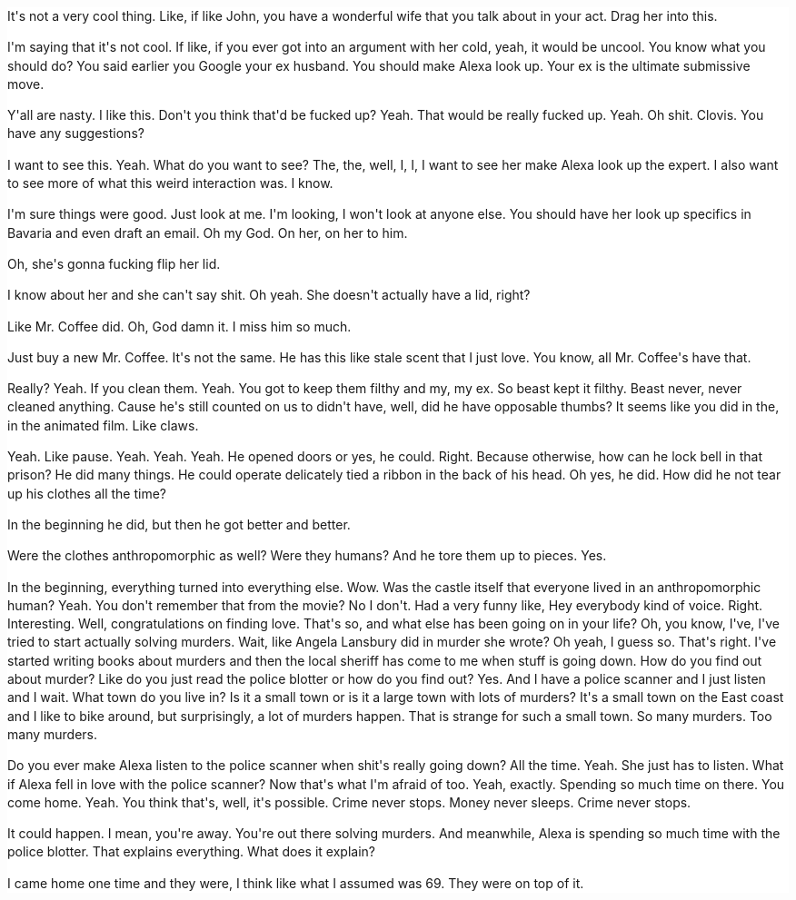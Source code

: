 It's not a very cool thing. Like, if like John, you have a wonderful wife that you talk about in your act. Drag her into this.

I'm saying that it's not cool. If like, if you ever got into an argument with her cold, yeah, it would be uncool. You know what you should do? You said earlier you Google your ex husband. You should make Alexa look up. Your ex is the ultimate submissive move.

Y'all are nasty. I like this. Don't you think that'd be fucked up? Yeah. That would be really fucked up. Yeah. Oh shit. Clovis. You have any suggestions?

I want to see this. Yeah. What do you want to see? The, the, well, I, I, I want to see her make Alexa look up the expert. I also want to see more of what this weird interaction was. I know.

I'm sure things were good. Just look at me. I'm looking, I won't look at anyone else. You should have her look up specifics in Bavaria and even draft an email. Oh my God. On her, on her to him.

Oh, she's gonna fucking flip her lid.

I know about her and she can't say shit. Oh yeah. She doesn't actually have a lid, right?

Like Mr. Coffee did. Oh, God damn it. I miss him so much.

Just buy a new Mr. Coffee. It's not the same. He has this like stale scent that I just love. You know, all Mr. Coffee's have that.

Really? Yeah. If you clean them. Yeah. You got to keep them filthy and my, my ex. So beast kept it filthy. Beast never, never cleaned anything. Cause he's still counted on us to didn't have, well, did he have opposable thumbs? It seems like you did in the, in the animated film. Like claws.

Yeah. Like pause. Yeah. Yeah. Yeah. He opened doors or yes, he could. Right. Because otherwise, how can he lock bell in that prison? He did many things. He could operate delicately tied a ribbon in the back of his head. Oh yes, he did. How did he not tear up his clothes all the time?

In the beginning he did, but then he got better and better.

Were the clothes anthropomorphic as well? Were they humans? And he tore them up to pieces. Yes.

In the beginning, everything turned into everything else. Wow. Was the castle itself that everyone lived in an anthropomorphic human? Yeah. You don't remember that from the movie? No I don't. Had a very funny like, Hey everybody kind of voice. Right. Interesting. Well, congratulations on finding love. That's so, and what else has been going on in your life? Oh, you know, I've, I've tried to start actually solving murders. Wait, like Angela Lansbury did in murder she wrote? Oh yeah, I guess so. That's right. I've started writing books about murders and then the local sheriff has come to me when stuff is going down. How do you find out about murder? Like do you just read the police blotter or how do you find out? Yes. And I have a police scanner and I just listen and I wait. What town do you live in? Is it a small town or is it a large town with lots of murders? It's a small town on the East coast and I like to bike around, but surprisingly, a lot of murders happen. That is strange for such a small town. So many murders. Too many murders.

Do you ever make Alexa listen to the police scanner when shit's really going down? All the time. Yeah. She just has to listen. What if Alexa fell in love with the police scanner? Now that's what I'm afraid of too. Yeah, exactly. Spending so much time on there. You come home. Yeah. You think that's, well, it's possible. Crime never stops. Money never sleeps. Crime never stops.

It could happen. I mean, you're away. You're out there solving murders. And meanwhile, Alexa is spending so much time with the police blotter. That explains everything. What does it explain?

I came home one time and they were, I think like what I assumed was 69. They were on top of it.
